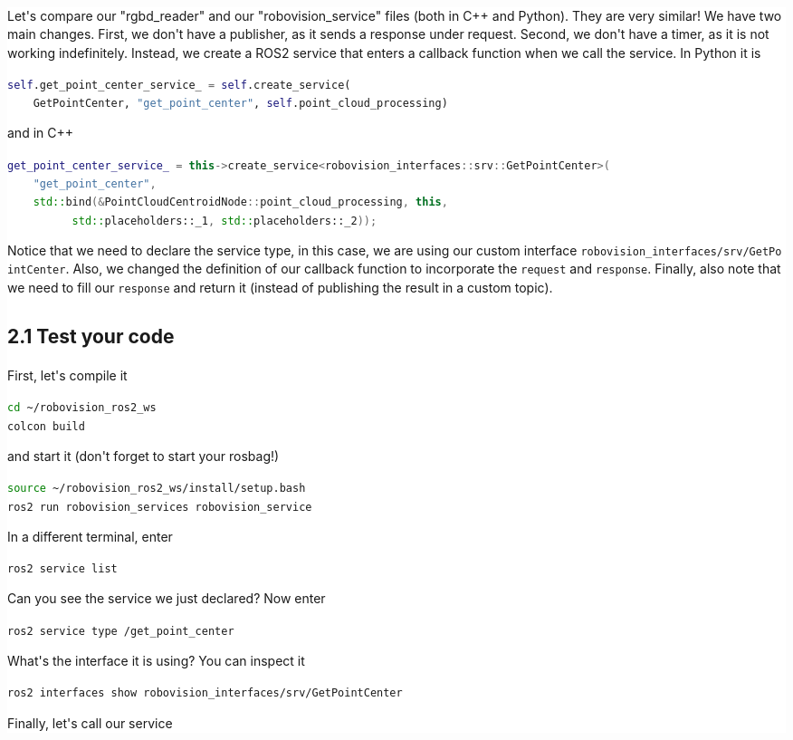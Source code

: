 Let's compare our "rgbd_reader" and our "robovision_service" files (both in C++ and Python). They are very similar! We have two main changes. First, we don't have a publisher, as it sends a response under request. Second, we don't have a timer, as it is not working indefinitely. Instead, we create a ROS2 service that enters a callback function when we call the service. In Python it is

```python
self.get_point_center_service_ = self.create_service(
    GetPointCenter, "get_point_center", self.point_cloud_processing)
```

and in C++

```cpp
get_point_center_service_ = this->create_service<robovision_interfaces::srv::GetPointCenter>(
    "get_point_center", 
    std::bind(&PointCloudCentroidNode::point_cloud_processing, this, 
	      std::placeholders::_1, std::placeholders::_2));
```

Notice that we need to declare the service type, in this case, we are using our custom interface `robovision_interfaces/srv/GetPointCenter`. Also, we changed the definition of our callback function to incorporate the `request` and `response`. Finally, also note that we need to fill our `response` and return it (instead of publishing the result in a custom topic).

## 2.1 Test your code

First, let's compile it

```bash
cd ~/robovision_ros2_ws
colcon build
```

and start it (don't forget to start your rosbag!)

```bash
source ~/robovision_ros2_ws/install/setup.bash
ros2 run robovision_services robovision_service
```

In a different terminal, enter

```bash
ros2 service list
```

Can you see the service we just declared? Now enter

```bash
ros2 service type /get_point_center
```

What's the interface it is using? You can inspect it

```bash
ros2 interfaces show robovision_interfaces/srv/GetPointCenter
```

Finally, let's call our service
